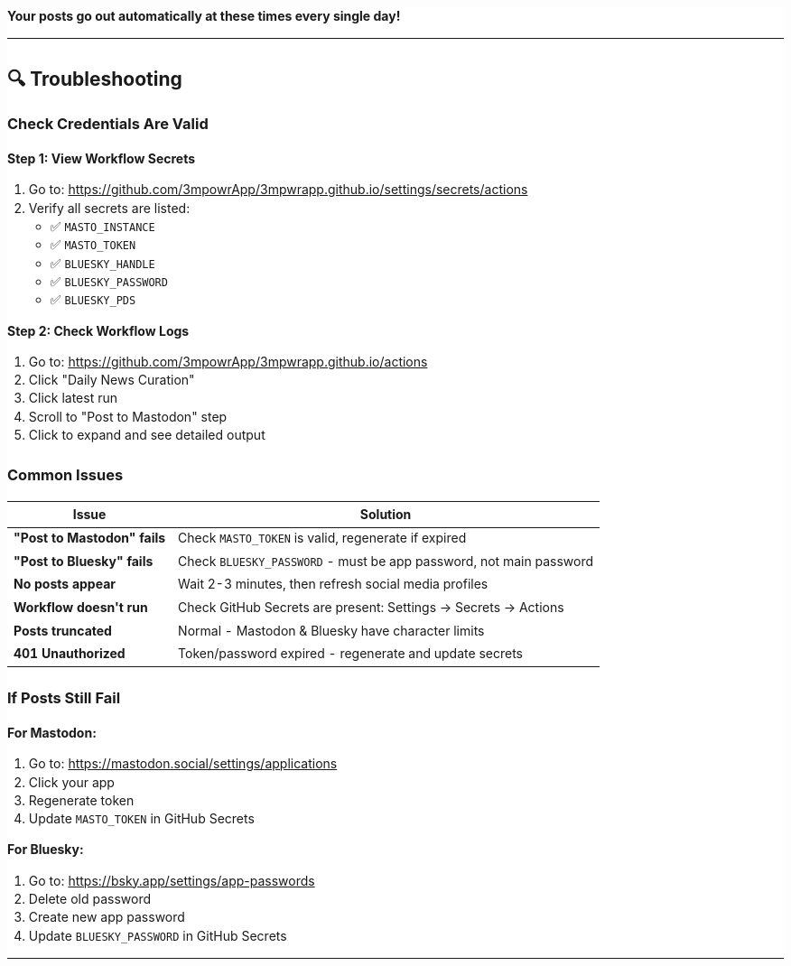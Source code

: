 **Your posts go out automatically at these times every single day!**

---

## 🔍 Troubleshooting

### Check Credentials Are Valid

**Step 1: View Workflow Secrets**
1. Go to: https://github.com/3mpowrApp/3mpwrapp.github.io/settings/secrets/actions
2. Verify all secrets are listed:
   - ✅ `MASTO_INSTANCE`
   - ✅ `MASTO_TOKEN`
   - ✅ `BLUESKY_HANDLE`
   - ✅ `BLUESKY_PASSWORD`
   - ✅ `BLUESKY_PDS`

**Step 2: Check Workflow Logs**
1. Go to: https://github.com/3mpowrApp/3mpwrapp.github.io/actions
2. Click "Daily News Curation"
3. Click latest run
4. Scroll to "Post to Mastodon" step
5. Click to expand and see detailed output

### Common Issues

| Issue | Solution |
|-------|----------|
| **"Post to Mastodon" fails** | Check `MASTO_TOKEN` is valid, regenerate if expired |
| **"Post to Bluesky" fails** | Check `BLUESKY_PASSWORD` - must be app password, not main password |
| **No posts appear** | Wait 2-3 minutes, then refresh social media profiles |
| **Workflow doesn't run** | Check GitHub Secrets are present: Settings → Secrets → Actions |
| **Posts truncated** | Normal - Mastodon & Bluesky have character limits |
| **401 Unauthorized** | Token/password expired - regenerate and update secrets |

### If Posts Still Fail

**For Mastodon:**
1. Go to: https://mastodon.social/settings/applications
2. Click your app
3. Regenerate token
4. Update `MASTO_TOKEN` in GitHub Secrets

**For Bluesky:**
1. Go to: https://bsky.app/settings/app-passwords
2. Delete old password
3. Create new app password
4. Update `BLUESKY_PASSWORD` in GitHub Secrets

---